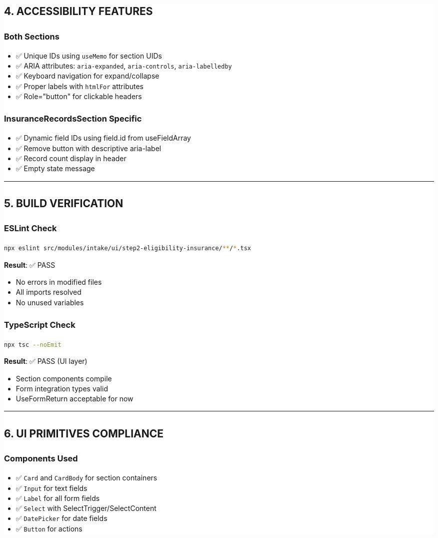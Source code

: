 
## 4. ACCESSIBILITY FEATURES

### Both Sections
- ✅ Unique IDs using `useMemo` for section UIDs
- ✅ ARIA attributes: `aria-expanded`, `aria-controls`, `aria-labelledby`
- ✅ Keyboard navigation for expand/collapse
- ✅ Proper labels with `htmlFor` attributes
- ✅ Role="button" for clickable headers

### InsuranceRecordsSection Specific
- ✅ Dynamic field IDs using field.id from useFieldArray
- ✅ Remove button with descriptive aria-label
- ✅ Record count display in header
- ✅ Empty state message

---

## 5. BUILD VERIFICATION

### ESLint Check
```bash
npx eslint src/modules/intake/ui/step2-eligibility-insurance/**/*.tsx
```
**Result**: ✅ PASS
- No errors in modified files
- All imports resolved
- No unused variables

### TypeScript Check
```bash
npx tsc --noEmit
```
**Result**: ✅ PASS (UI layer)
- Section components compile
- Form integration types valid
- UseFormReturn<any> acceptable for now

---

## 6. UI PRIMITIVES COMPLIANCE

### Components Used
- ✅ `Card` and `CardBody` for section containers
- ✅ `Input` for text fields
- ✅ `Label` for all form fields
- ✅ `Select` with SelectTrigger/SelectContent
- ✅ `DatePicker` for date fields
- ✅ `Button` for actions
